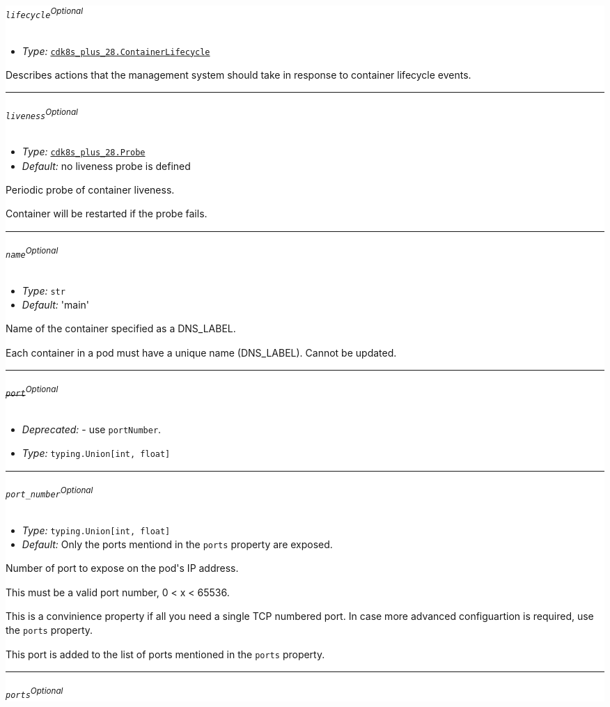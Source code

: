 
###### `lifecycle`<sup>Optional</sup> <a name="cdk8s_plus_28.ContainerProps.parameter.lifecycle"></a>

- *Type:* [`cdk8s_plus_28.ContainerLifecycle`](#cdk8s_plus_28.ContainerLifecycle)

Describes actions that the management system should take in response to container lifecycle events.

---

###### `liveness`<sup>Optional</sup> <a name="cdk8s_plus_28.ContainerProps.parameter.liveness"></a>

- *Type:* [`cdk8s_plus_28.Probe`](#cdk8s_plus_28.Probe)
- *Default:* no liveness probe is defined

Periodic probe of container liveness.

Container will be restarted if the probe fails.

---

###### `name`<sup>Optional</sup> <a name="cdk8s_plus_28.ContainerProps.parameter.name"></a>

- *Type:* `str`
- *Default:* 'main'

Name of the container specified as a DNS_LABEL.

Each container in a pod must have a unique name (DNS_LABEL). Cannot be updated.

---

###### ~~`port`~~<sup>Optional</sup> <a name="cdk8s_plus_28.ContainerProps.parameter.port"></a>

- *Deprecated:* - use `portNumber`.

- *Type:* `typing.Union[int, float]`

---

###### `port_number`<sup>Optional</sup> <a name="cdk8s_plus_28.ContainerProps.parameter.port_number"></a>

- *Type:* `typing.Union[int, float]`
- *Default:* Only the ports mentiond in the `ports` property are exposed.

Number of port to expose on the pod's IP address.

This must be a valid port number, 0 < x < 65536.

This is a convinience property if all you need a single TCP numbered port.
In case more advanced configuartion is required, use the `ports` property.

This port is added to the list of ports mentioned in the `ports` property.

---

###### `ports`<sup>Optional</sup> <a name="cdk8s_plus_28.ContainerProps.parameter.ports"></a>
